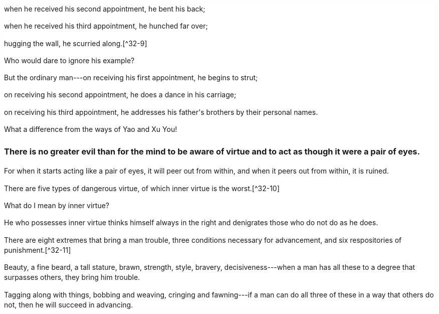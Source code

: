 when he received his second appointment,
he bent his back;

when he received his third appointment,
he hunched far over;

hugging the wall,
he scurried along.[^32-9]

Who would dare to ignore his example?

But the ordinary man---on receiving his first appointment,
he begins to strut;

on receiving his second appointment,
he does a dance in his carriage;

on receiving his third appointment,
he addresses his father's brothers by their personal names.

What a difference from the ways of Yao and Xu You!

### There is no greater evil than for the mind to be aware of virtue and to act as though it were a pair of eyes.


For when it starts acting like a pair of eyes,
it will peer out from within,
and when it peers out from within,
it is ruined.

There are five types of dangerous virtue,
of which inner virtue is the worst.[^32-10]

What do I mean by inner virtue?

He who possesses inner virtue thinks himself always in the right and denigrates those who do not do as he does.

There are eight extremes that bring a man trouble,
three conditions necessary for advancement,
and six respositories of punishment.[^32-11]

Beauty,
a fine beard,
a tall stature,
brawn,
strength,
style,
bravery,
decisiveness---when a man has all these to a degree that surpasses others,
they bring him trouble.

Tagging along with things,
bobbing and weaving,
cringing and fawning---if a man can do all three of these in a way that others do not,
then he will succeed in advancing.

